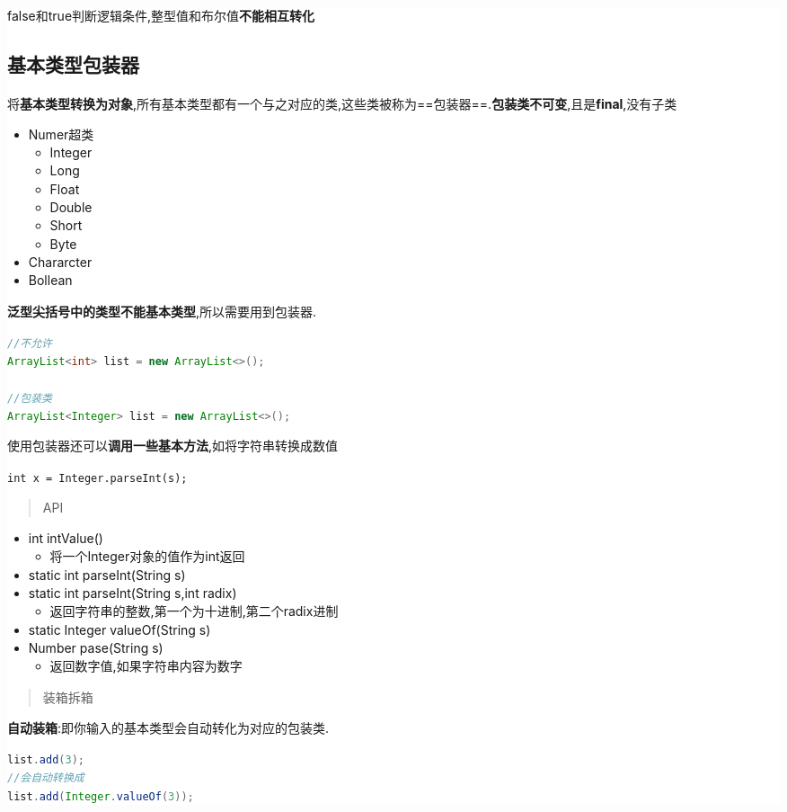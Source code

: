false和true判断逻辑条件,整型值和布尔值**不能相互转化**



## 基本类型包装器

将**基本类型转换为对象**,所有基本类型都有一个与之对应的类,这些类被称为==包装器==.**包装类不可变**,且是**final**,没有子类

- Numer超类
  - Integer
  - Long
  - Float
  - Double
  - Short
  - Byte
- Chararcter
- Bollean



**泛型尖括号中的类型不能基本类型**,所以需要用到包装器.

```java
//不允许
ArrayList<int> list = new ArrayList<>();

//包装类
ArrayList<Integer> list = new ArrayList<>();
```

使用包装器还可以**调用一些基本方法**,如将字符串转换成数值

```
int x = Integer.parseInt(s);
```



> API

- int intValue()
  - 将一个Integer对象的值作为int返回
- static int parseInt(String s)
- static int parseInt(String s,int radix)
  - 返回字符串的整数,第一个为十进制,第二个radix进制
- static Integer valueOf(String s)
- Number pase(String s)
  - 返回数字值,如果字符串内容为数字




> 装箱拆箱

**自动装箱**:即你输入的基本类型会自动转化为对应的包装类.

```java
list.add(3);
//会自动转换成
list.add(Integer.valueOf(3));
```
